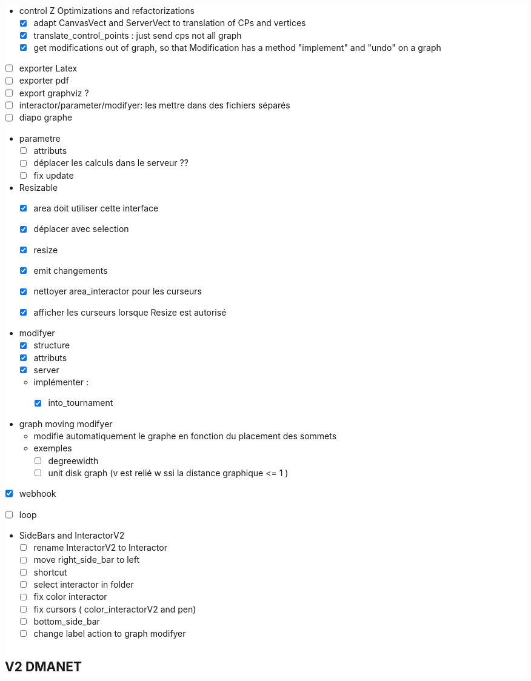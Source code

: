 - control Z Optimizations and refactorizations 
    - [X] adapt CanvasVect and ServerVect to translation of CPs and vertices
    - [X] translate_control_points : just send cps not all graph
    - [X] get modifications out of graph, so that Modification has a method "implement" and "undo" on a graph

- [ ] exporter Latex
- [ ] exporter pdf
- [ ] export graphviz ?
- [ ] interactor/parameter/modifyer: les mettre dans des fichiers séparés
- [ ] diapo graphe

- parametre
    - [ ] attributs
    - [ ] déplacer les calculs dans le serveur ??
    - [ ] fix update

- Resizable
    - [X] area doit utiliser cette interface
    - [X] déplacer avec selection
    - [X] resize
    - [X] emit changements
    - [X] nettoyer area_interactor pour les curseurs
    - [X] afficher les curseurs lorsque Resize est autorisé


- modifyer
    - [X] structure
    - [X] attributs
    - [X] server
    - implémenter :
        - [X] into_tournament


- graph moving modifyer
    - modifie automatiquement le graphe en fonction du placement des sommets
    - exemples 
        - [ ] degreewidth
        - [ ] unit disk graph (v est relié w ssi la distance graphique <= 1 )
        
- [X] webhook

- [ ] loop


- SideBars and InteractorV2
    - [ ] rename InteractorV2 to Interactor
    - [ ] move right_side_bar to left
    - [ ] shortcut
    - [ ] select interactor in folder
    - [ ] fix color interactor
    - [ ] fix cursors ( color_interactorV2 and pen)
    - [ ] bottom_side_bar
    - [ ] change label action to graph modifyer

## V2 DMANET
